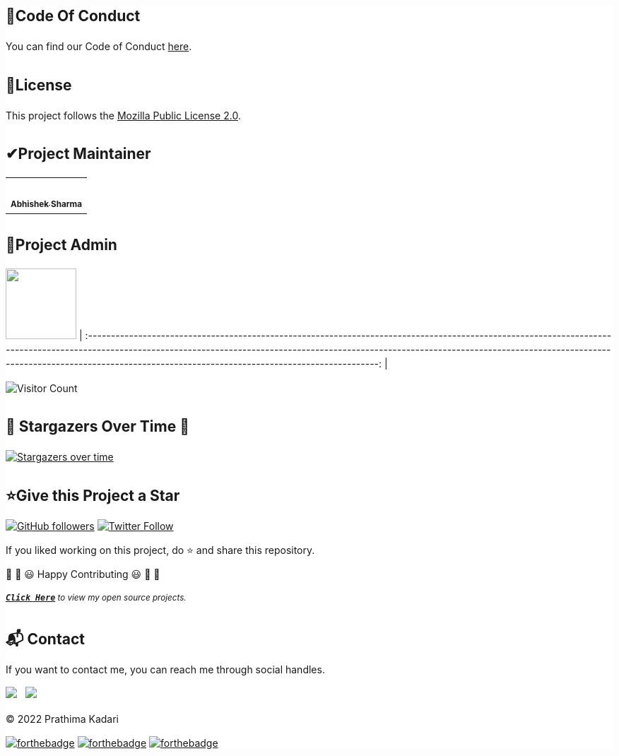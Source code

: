 


<h2>📜Code Of Conduct</h2>

You can find our Code of Conduct [here](https://github.com/prathimacode-hub/ML-ProjectKart/blob/main/CODE_OF_CONDUCT.md).


<h2>📝License</h2>  

This project follows the [Mozilla Public License 2.0](https://github.com/prathimacode-hub/ML-ProjectKart/blob/main/LICENSE).


<h2>✔Project Maintainer</h2>

<table>
  <tr>
<td align="center"><a href="https://github.com/abhisheks008"><img src="https://avatars.githubusercontent.com/u/68724349?v=4" width="80px;" alt=""/><br /><sub><b>Abhishek Sharma</b></sub></a></td>
  </tr>
</table>


<h2>🙂Project Admin</h2>

<a href="https://github.com/prathimacode-hub"><img src="https://github.com/prathimacode-hub/prathimacode-hub/blob/main/Prathima%20updated%20profile%20pic.jpg" width=100px height=100px /></a>
| :------------------------------------------------------------------------------------------------------------------------------------------------------------------------------------------------------------------------------------------------------------------------------------------------------------------------------------------: |

![Visitor Count](https://profile-counter.glitch.me/{prathimacode-hub}/count.svg)


<h2>🌟 Stargazers Over Time 🌟</h2>

[![Stargazers over time](https://starchart.cc/prathimacode-hub/ML-ProjectKart.svg)](https://starchart.cc/prathimacode-hub/ML-ProjectKart)


<h2>⭐Give this Project a Star</h2>

[![GitHub followers](https://img.shields.io/github/followers/prathimacode-hub.svg?label=Follow%20@prathimacode-hub&style=social)](https://github.com/prathimak88/)  [![Twitter Follow](https://img.shields.io/twitter/follow/prathimak88?style=social)](https://twitter.com/prathimak88)

If you liked working on this project, do ⭐ and share this repository.

🎉 🎊 😃 Happy Contributing 😃 🎊 🎉



<sup><kbd>***[Click Here](https://github.com/prathimacode-hub/prathimacode-hub/blob/main/GitHub%20Projects/OpenSource-Projects.md)***</kbd> *to view my open source projects.</sup>* <br>


<h2>📬 Contact</h2>

If you want to contact me, you can reach me through social handles.

<a href="https://twitter.com/prathimak88"><img src="https://upload.wikimedia.org/wikipedia/fr/thumb/c/c8/Twitter_Bird.svg/1200px-Twitter_Bird.svg.png" width="25"></img></a>&nbsp;&nbsp; <a href="https://www.linkedin.com/in/prathima-kadari/"><img src="https://www.felberpr.com/wp-content/uploads/linkedin-logo.png" width="25"></img></a>

© 2022 Prathima Kadari


[![forthebadge](https://forthebadge.com/images/badges/built-with-love.svg)](https://forthebadge.com) [![forthebadge](https://forthebadge.com/images/badges/built-by-developers.svg)](https://forthebadge.com) [![forthebadge](https://forthebadge.com/images/badges/built-with-swag.svg)](https://forthebadge.com)

